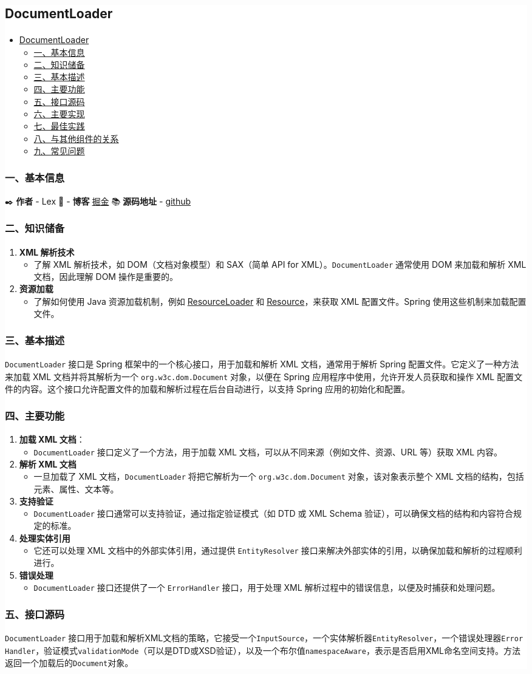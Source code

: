 ## DocumentLoader

- [DocumentLoader](#documentloader)
  - [一、基本信息](#一基本信息)
  - [二、知识储备](#二知识储备)
  - [三、基本描述](#三基本描述)
  - [四、主要功能](#四主要功能)
  - [五、接口源码](#五接口源码)
  - [六、主要实现](#六主要实现)
  - [七、最佳实践](#七最佳实践)
  - [八、与其他组件的关系](#八与其他组件的关系)
  - [九、常见问题](#九常见问题)

### 一、基本信息

✒️ **作者** - Lex 📝 - **博客** [掘金](https://juejin.cn/user/4251135018533068/posts) 📚 **源码地址** - [github](https://github.com/xuchengsheng/spring-reading)

### 二、知识储备

1. **XML 解析技术**
   + 了解 XML 解析技术，如 DOM（文档对象模型）和 SAX（简单 API for XML）。`DocumentLoader` 通常使用 DOM 来加载和解析 XML 文档，因此理解 DOM 操作是重要的。
2. **资源加载**
   + 了解如何使用 Java 资源加载机制，例如 [ResourceLoader](https://github.com/xuchengsheng/spring-reading/tree/master/spring-resources/spring-resource-resourceLoader) 和 [Resource](https://github.com/xuchengsheng/spring-reading/tree/master/spring-resources/spring-resource)，来获取 XML 配置文件。Spring 使用这些机制来加载配置文件。

### 三、基本描述

`DocumentLoader` 接口是 Spring 框架中的一个核心接口，用于加载和解析 XML 文档，通常用于解析 Spring 配置文件。它定义了一种方法来加载 XML 文档并将其解析为一个 `org.w3c.dom.Document` 对象，以便在 Spring 应用程序中使用，允许开发人员获取和操作 XML 配置文件的内容。这个接口允许配置文件的加载和解析过程在后台自动进行，以支持 Spring 应用的初始化和配置。

### 四、主要功能

1. **加载 XML 文档**：
   + `DocumentLoader` 接口定义了一个方法，用于加载 XML 文档，可以从不同来源（例如文件、资源、URL 等）获取 XML 内容。
2. **解析 XML 文档**
   + 一旦加载了 XML 文档，`DocumentLoader` 将把它解析为一个 `org.w3c.dom.Document` 对象，该对象表示整个 XML 文档的结构，包括元素、属性、文本等。
3. **支持验证**
   + `DocumentLoader` 接口通常可以支持验证，通过指定验证模式（如 DTD 或 XML Schema 验证），可以确保文档的结构和内容符合规定的标准。
4. **处理实体引用**
   + 它还可以处理 XML 文档中的外部实体引用，通过提供 `EntityResolver` 接口来解决外部实体的引用，以确保加载和解析的过程顺利进行。
5. **错误处理**
   + `DocumentLoader` 接口还提供了一个 `ErrorHandler` 接口，用于处理 XML 解析过程中的错误信息，以便及时捕获和处理问题。

### 五、接口源码

`DocumentLoader` 接口用于加载和解析XML文档的策略，它接受一个`InputSource`，一个实体解析器`EntityResolver`，一个错误处理器`ErrorHandler`，验证模式`validationMode`（可以是DTD或XSD验证），以及一个布尔值`namespaceAware`，表示是否启用XML命名空间支持。方法返回一个加载后的`Document`对象。

